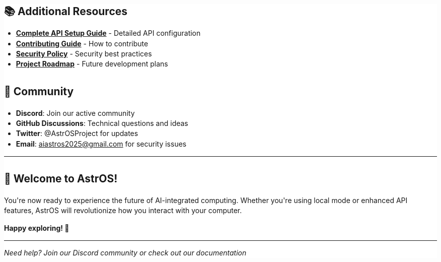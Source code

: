 ## 📚 Additional Resources

- **[Complete API Setup Guide](API_SETUP.md)** - Detailed API configuration
- **[Contributing Guide](CONTRIBUTING_API.md)** - How to contribute
- **[Security Policy](SECURITY.md)** - Security best practices
- **[Project Roadmap](ROADMAP.md)** - Future development plans

## 💬 Community

- **Discord**: Join our active community
- **GitHub Discussions**: Technical questions and ideas
- **Twitter**: @AstrOSProject for updates
- **Email**: aiastros2025@gmail.com for security issues

---

## 🎉 Welcome to AstrOS!

You're now ready to experience the future of AI-integrated computing. Whether you're using local mode or enhanced API features, AstrOS will revolutionize how you interact with your computer.

**Happy exploring! 🚀**

---

*Need help? Join our Discord community or check out our documentation*